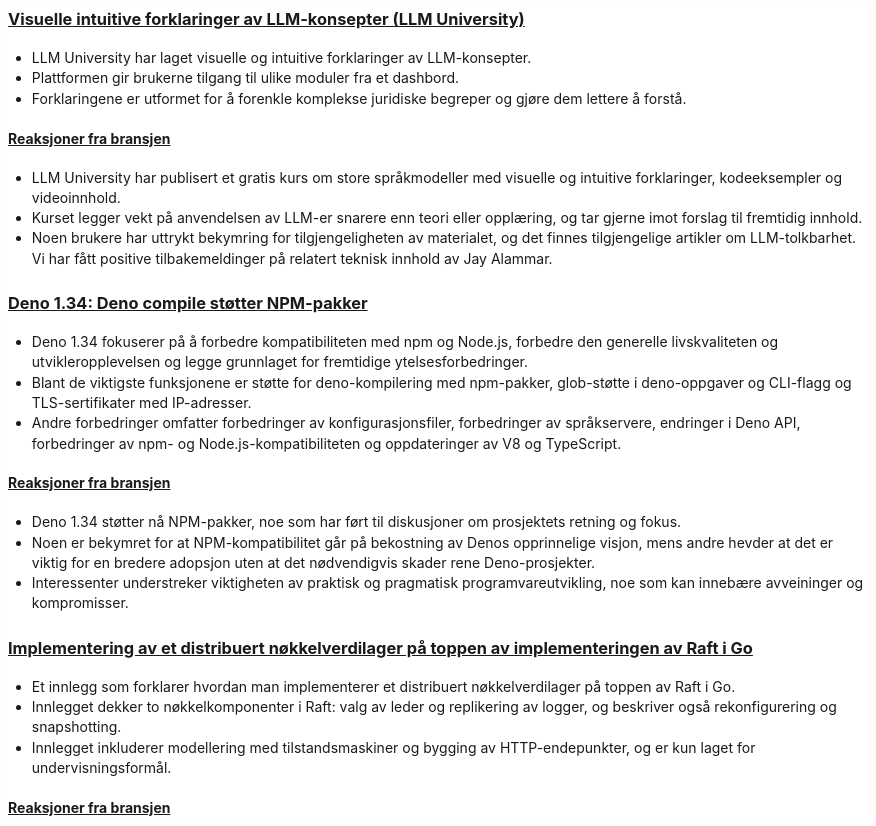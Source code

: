 ### [Visuelle intuitive forklaringer av LLM-konsepter (LLM University)](https://llm.university)

- LLM University har laget visuelle og intuitive forklaringer av LLM-konsepter.
- Plattformen gir brukerne tilgang til ulike moduler fra et dashbord.
- Forklaringene er utformet for å forenkle komplekse juridiske begreper og gjøre dem lettere å forstå.

#### [Reaksjoner fra bransjen](http://news.ycombinator.com/item?id=36070090)

- LLM University har publisert et gratis kurs om store språkmodeller med visuelle og intuitive forklaringer, kodeeksempler og videoinnhold.
- Kurset legger vekt på anvendelsen av LLM-er snarere enn teori eller opplæring, og tar gjerne imot forslag til fremtidig innhold.
- Noen brukere har uttrykt bekymring for tilgjengeligheten av materialet, og det finnes tilgjengelige artikler om LLM-tolkbarhet. Vi har fått positive tilbakemeldinger på relatert teknisk innhold av Jay Alammar.

### [Deno 1.34: Deno compile støtter NPM-pakker](https://deno.com/blog/v1.34)

- Deno 1.34 fokuserer på å forbedre kompatibiliteten med npm og Node.js, forbedre den generelle livskvaliteten og utvikleropplevelsen og legge grunnlaget for fremtidige ytelsesforbedringer.
- Blant de viktigste funksjonene er støtte for deno-kompilering med npm-pakker, glob-støtte i deno-oppgaver og CLI-flagg og TLS-sertifikater med IP-adresser.
- Andre forbedringer omfatter forbedringer av konfigurasjonsfiler, forbedringer av språkservere, endringer i Deno API, forbedringer av npm- og Node.js-kompatibiliteten og oppdateringer av V8 og TypeScript.

#### [Reaksjoner fra bransjen](http://news.ycombinator.com/item?id=36068896)

- Deno 1.34 støtter nå NPM-pakker, noe som har ført til diskusjoner om prosjektets retning og fokus.
- Noen er bekymret for at NPM-kompatibilitet går på bekostning av Denos opprinnelige visjon, mens andre hevder at det er viktig for en bredere adopsjon uten at det nødvendigvis skader rene Deno-prosjekter.
- Interessenter understreker viktigheten av praktisk og pragmatisk programvareutvikling, noe som kan innebære avveininger og kompromisser.

### [Implementering av et distribuert nøkkelverdilager på toppen av implementeringen av Raft i Go](https://notes.eatonphil.com/2023-05-25-raft.html)

- Et innlegg som forklarer hvordan man implementerer et distribuert nøkkelverdilager på toppen av Raft i Go.
- Innlegget dekker to nøkkelkomponenter i Raft: valg av leder og replikering av logger, og beskriver også rekonfigurering og snapshotting.
- Innlegget inkluderer modellering med tilstandsmaskiner og bygging av HTTP-endepunkter, og er kun laget for undervisningsformål.

#### [Reaksjoner fra bransjen](http://news.ycombinator.com/item?id=36070426)
